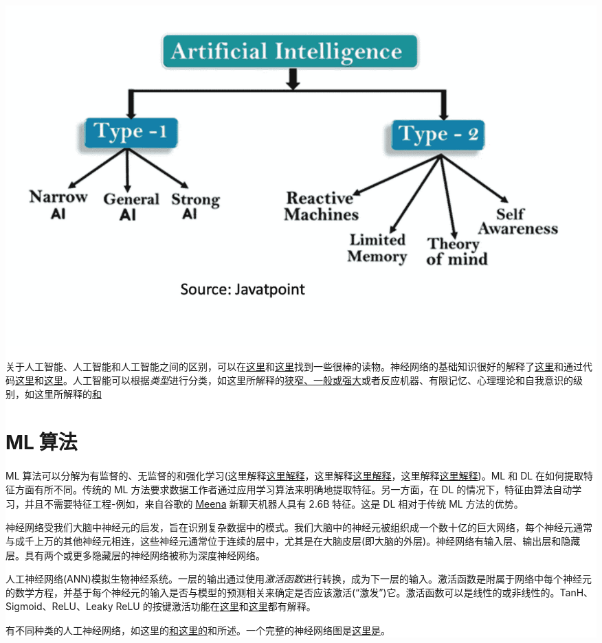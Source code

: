 ![](img/daaf12fd1d14980d22aa431a95679ed9.png)

关于人工智能、人工智能和人工智能之间的区别，可以在[这里](/notes-on-artificial-intelligence-ai-machine-learning-ml-and-deep-learning-dl-for-56e51a2071c2)和[这里](/ai-machine-learning-deep-learning-explained-simply-7b553da5b960)找到一些很棒的读物。神经网络的基础知识很好的解释了[这里](https://gadictos.com/neural-network-pt1/)和通过代码[这里](/first-neural-network-for-beginners-explained-with-code-4cfd37e06eaf)和[这里](/machine-learning-for-beginners-an-introduction-to-neural-networks-d49f22d238f9)。人工智能可以根据*类型*进行分类，如这里所解释的[狭窄、一般或强大](https://www.javatpoint.com/types-of-artificial-intelligence)或者反应机器、有限记忆、心理理论和自我意识的级别，如这里所解释的[和](https://www.aware.co.th/three-tiers-ai-automating-tomorrow-agi-asi-ani/)

# ML 算法

ML 算法可以分解为有监督的、无监督的和强化学习(这里解释[这里解释](https://www.newtechdojo.com/list-machine-learning-algorithms/)，这里解释[这里解释](/types-of-machine-learning-algorithms-you-should-know-953a08248861)，这里解释[这里解释](https://machinelearningmastery.com/a-tour-of-machine-learning-algorithms/))。ML 和 DL 在如何提取特征方面有所不同。传统的 ML 方法要求数据工作者通过应用学习算法来明确地提取特征。另一方面，在 DL 的情况下，特征由算法自动学习，并且不需要特征工程-例如，来自谷歌的 [Meena](/meena-googles-new-chatbot-657241cf5595) 新聊天机器人具有 2.6B 特征。这是 DL 相对于传统 ML 方法的优势。

神经网络受我们大脑中神经元的启发，旨在识别复杂数据中的模式。我们大脑中的神经元被组织成一个数十亿的巨大网络，每个神经元通常与成千上万的其他神经元相连，这些神经元通常位于连续的层中，尤其是在大脑皮层(即大脑的外层)。神经网络有输入层、输出层和隐藏层。具有两个或更多隐藏层的神经网络被称为深度神经网络。

人工神经网络(ANN)模拟生物神经系统。一层的输出通过使用*激活函数*进行转换，成为下一层的输入。激活函数是附属于网络中每个神经元的数学方程，并基于每个神经元的输入是否与模型的预测相关来确定是否应该激活(“激发”)它。激活函数可以是线性的或非线性的。TanH、Sigmoid、ReLU、Leaky ReLU 的按键激活功能在[这里](/activation-functions-neural-networks-1cbd9f8d91d6)和[这里](/deep-study-of-a-not-very-deep-neural-network-part-2-activation-functions-fd9bd8d406fc)都有解释。

有不同种类的人工神经网络，如这里的[和这里的](/types-of-neural-network-and-what-each-one-does-explained-d9b4c0ed63a1)和所述。一个完整的神经网络图是[这里是](/the-mostly-complete-chart-of-neural-networks-explained-3fb6f2367464)。
